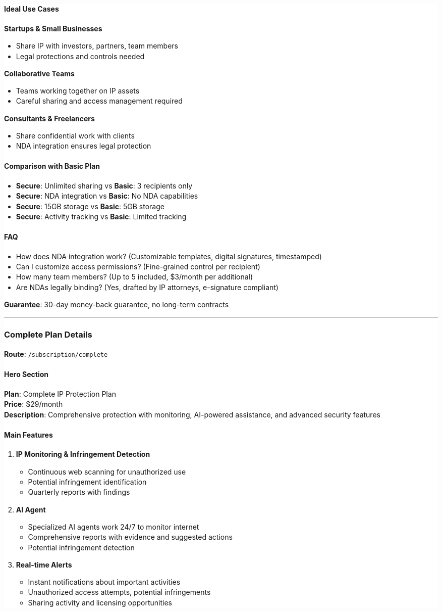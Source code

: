 #### Ideal Use Cases

**Startups & Small Businesses**
- Share IP with investors, partners, team members
- Legal protections and controls needed

**Collaborative Teams**
- Teams working together on IP assets
- Careful sharing and access management required

**Consultants & Freelancers**
- Share confidential work with clients
- NDA integration ensures legal protection

#### Comparison with Basic Plan
- **Secure**: Unlimited sharing vs **Basic**: 3 recipients only
- **Secure**: NDA integration vs **Basic**: No NDA capabilities
- **Secure**: 15GB storage vs **Basic**: 5GB storage
- **Secure**: Activity tracking vs **Basic**: Limited tracking

#### FAQ
- How does NDA integration work? (Customizable templates, digital signatures, timestamped)
- Can I customize access permissions? (Fine-grained control per recipient)
- How many team members? (Up to 5 included, $3/month per additional)
- Are NDAs legally binding? (Yes, drafted by IP attorneys, e-signature compliant)

**Guarantee**: 30-day money-back guarantee, no long-term contracts

---

### Complete Plan Details

**Route**: `/subscription/complete`

#### Hero Section
**Plan**: Complete IP Protection Plan  
**Price**: $29/month  
**Description**: Comprehensive protection with monitoring, AI-powered assistance, and advanced security features

#### Main Features

1. **IP Monitoring & Infringement Detection**
   - Continuous web scanning for unauthorized use
   - Potential infringement identification
   - Quarterly reports with findings

2. **AI Agent**
   - Specialized AI agents work 24/7 to monitor internet
   - Comprehensive reports with evidence and suggested actions
   - Potential infringement detection

3. **Real-time Alerts**
   - Instant notifications about important activities
   - Unauthorized access attempts, potential infringements
   - Sharing activity and licensing opportunities
